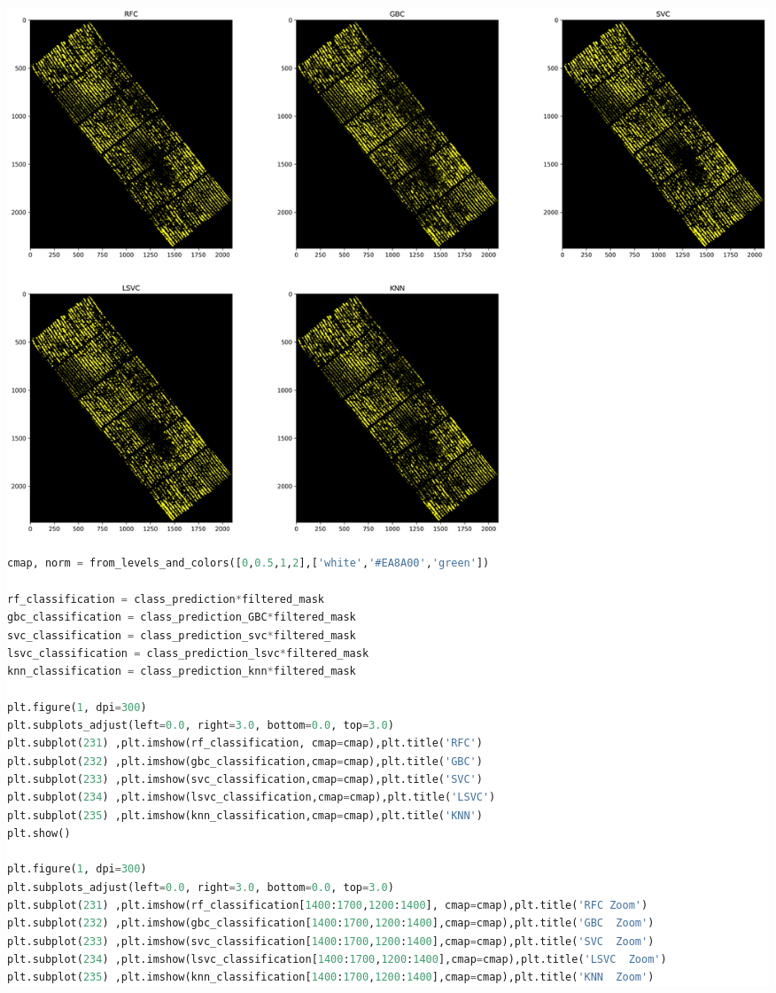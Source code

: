 
![png](Images/mapping1/output_27_0.png)



```python
cmap, norm = from_levels_and_colors([0,0.5,1,2],['white','#EA8A00','green'])

rf_classification = class_prediction*filtered_mask
gbc_classification = class_prediction_GBC*filtered_mask
svc_classification = class_prediction_svc*filtered_mask
lsvc_classification = class_prediction_lsvc*filtered_mask
knn_classification = class_prediction_knn*filtered_mask

plt.figure(1, dpi=300)
plt.subplots_adjust(left=0.0, right=3.0, bottom=0.0, top=3.0)
plt.subplot(231) ,plt.imshow(rf_classification, cmap=cmap),plt.title('RFC')
plt.subplot(232) ,plt.imshow(gbc_classification,cmap=cmap),plt.title('GBC')
plt.subplot(233) ,plt.imshow(svc_classification,cmap=cmap),plt.title('SVC')
plt.subplot(234) ,plt.imshow(lsvc_classification,cmap=cmap),plt.title('LSVC')
plt.subplot(235) ,plt.imshow(knn_classification,cmap=cmap),plt.title('KNN')
plt.show()

plt.figure(1, dpi=300)
plt.subplots_adjust(left=0.0, right=3.0, bottom=0.0, top=3.0)
plt.subplot(231) ,plt.imshow(rf_classification[1400:1700,1200:1400], cmap=cmap),plt.title('RFC Zoom')
plt.subplot(232) ,plt.imshow(gbc_classification[1400:1700,1200:1400],cmap=cmap),plt.title('GBC  Zoom')
plt.subplot(233) ,plt.imshow(svc_classification[1400:1700,1200:1400],cmap=cmap),plt.title('SVC  Zoom')
plt.subplot(234) ,plt.imshow(lsvc_classification[1400:1700,1200:1400],cmap=cmap),plt.title('LSVC  Zoom')
plt.subplot(235) ,plt.imshow(knn_classification[1400:1700,1200:1400],cmap=cmap),plt.title('KNN  Zoom')
```